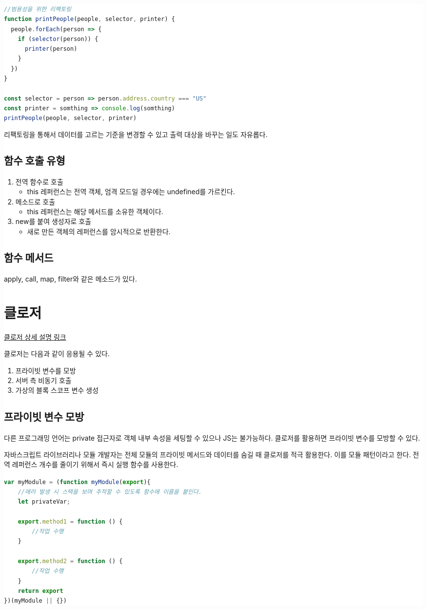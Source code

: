 ```js
//범용성을 위한 리팩토링
function printPeople(people, selector, printer) {
  people.forEach(person => {
    if (selector(person)) {
      printer(person)
    }
  })
}

const selector = person => person.address.country === "US"
const printer = somthing => console.log(somthing)
printPeople(people, selector, printer)
```

리팩토링을 통해서 데이터를 고르는 기준을 변경할 수 있고 출력 대상을 바꾸는 일도 자유롭다.

## 함수 호출 유형

1. 전역 함수로 호출
   - this 레퍼런스는 전역 객체, 엄격 모드일 경우에는 undefined를 가르킨다.
2. 메소드로 호출
   - this 레퍼런스는 해당 메서드를 소유한 객체이다.
3. new를 붙여 생성자로 호출
   - 새로 만든 객체의 레퍼런스를 암시적으로 반환한다.

## 함수 메서드

apply, call, map, filter와 같은 메소드가 있다.

# 클로저

[클로저 상세 설명 링크](https://ko.javascript.info/closure)

클로저는 다음과 같이 응용될 수 있다.

1. 프라이빗 변수를 모방
2. 서버 측 비동기 호출
3. 가상의 블록 스코프 변수 생성

## 프라이빗 변수 모방

다른 프로그래밍 언어는 private 접근자로 객체 내부 속성을 세팅할 수 있으나 JS는 불가능하다. 클로저를 활용하면 프라이빗 변수를 모방할 수 있다.

자바스크립트 라이브러리나 모듈 개발자는 전체 모듈의 프라이빗 메서드와 데이터를 숨길 때 클로저를 적극 활용한다. 이를 모듈 패턴이라고 한다. 전역 레퍼런스 개수를 줄이기 위해서 즉시 실행 함수를 사용한다.

```js
var myModule = (function myModule(export){
    //에러 발생 시 스택을 보며 추적할 수 있도록 함수에 이름을 붙인다.
    let privateVar;

    export.method1 = function () {
        //작업 수행
    }

    export.method2 = function () {
        //작업 수행
    }
    return export
})(myModule || {})
```
